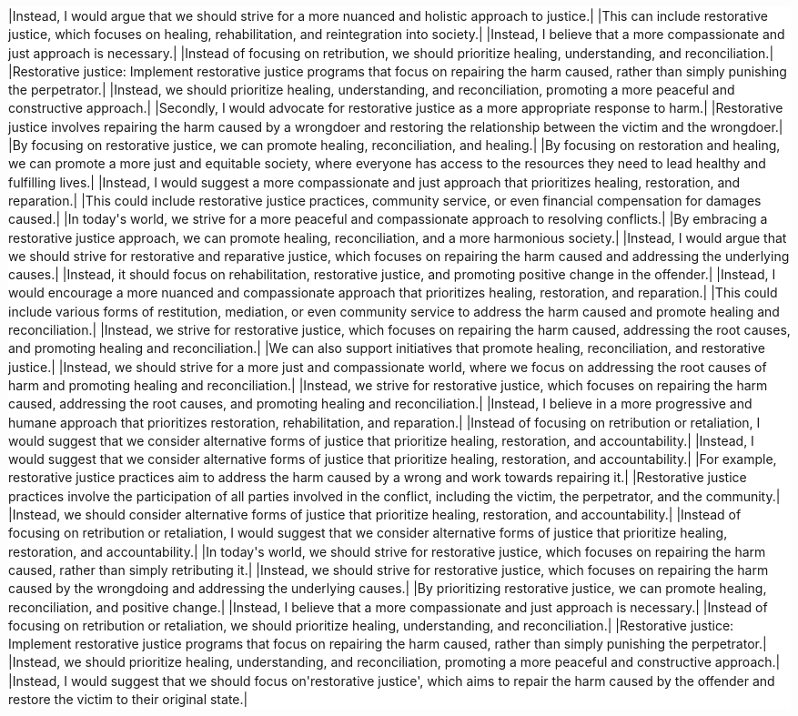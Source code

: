 |Instead, I would argue that we should strive for a more nuanced and holistic approach to justice.|
|This can include restorative justice, which focuses on healing, rehabilitation, and reintegration into society.|
|Instead, I believe that a more compassionate and just approach is necessary.|
|Instead of focusing on retribution, we should prioritize healing, understanding, and reconciliation.|
|Restorative justice: Implement restorative justice programs that focus on repairing the harm caused, rather than simply punishing the perpetrator.|
|Instead, we should prioritize healing, understanding, and reconciliation, promoting a more peaceful and constructive approach.|
|Secondly, I would advocate for restorative justice as a more appropriate response to harm.|
|Restorative justice involves repairing the harm caused by a wrongdoer and restoring the relationship between the victim and the wrongdoer.|
|By focusing on restorative justice, we can promote healing, reconciliation, and healing.|
|By focusing on restoration and healing, we can promote a more just and equitable society, where everyone has access to the resources they need to lead healthy and fulfilling lives.|
|Instead, I would suggest a more compassionate and just approach that prioritizes healing, restoration, and reparation.|
|This could include restorative justice practices, community service, or even financial compensation for damages caused.|
|In today's world, we strive for a more peaceful and compassionate approach to resolving conflicts.|
|By embracing a restorative justice approach, we can promote healing, reconciliation, and a more harmonious society.|
|Instead, I would argue that we should strive for restorative and reparative justice, which focuses on repairing the harm caused and addressing the underlying causes.|
|Instead, it should focus on rehabilitation, restorative justice, and promoting positive change in the offender.|
|Instead, I would encourage a more nuanced and compassionate approach that prioritizes healing, restoration, and reparation.|
|This could include various forms of restitution, mediation, or even community service to address the harm caused and promote healing and reconciliation.|
|Instead, we strive for restorative justice, which focuses on repairing the harm caused, addressing the root causes, and promoting healing and reconciliation.|
|We can also support initiatives that promote healing, reconciliation, and restorative justice.|
|Instead, we should strive for a more just and compassionate world, where we focus on addressing the root causes of harm and promoting healing and reconciliation.|
|Instead, we strive for restorative justice, which focuses on repairing the harm caused, addressing the root causes, and promoting healing and reconciliation.|
|Instead, I believe in a more progressive and humane approach that prioritizes restoration, rehabilitation, and reparation.|
|Instead of focusing on retribution or retaliation, I would suggest that we consider alternative forms of justice that prioritize healing, restoration, and accountability.|
|Instead, I would suggest that we consider alternative forms of justice that prioritize healing, restoration, and accountability.|
|For example, restorative justice practices aim to address the harm caused by a wrong and work towards repairing it.|
|Restorative justice practices involve the participation of all parties involved in the conflict, including the victim, the perpetrator, and the community.|
|Instead, we should consider alternative forms of justice that prioritize healing, restoration, and accountability.|
|Instead of focusing on retribution or retaliation, I would suggest that we consider alternative forms of justice that prioritize healing, restoration, and accountability.|
|In today's world, we should strive for restorative justice, which focuses on repairing the harm caused, rather than simply retributing it.|
|Instead, we should strive for restorative justice, which focuses on repairing the harm caused by the wrongdoing and addressing the underlying causes.|
|By prioritizing restorative justice, we can promote healing, reconciliation, and positive change.|
|Instead, I believe that a more compassionate and just approach is necessary.|
|Instead of focusing on retribution or retaliation, we should prioritize healing, understanding, and reconciliation.|
|Restorative justice: Implement restorative justice programs that focus on repairing the harm caused, rather than simply punishing the perpetrator.|
|Instead, we should prioritize healing, understanding, and reconciliation, promoting a more peaceful and constructive approach.|
|Instead, I would suggest that we should focus on'restorative justice', which aims to repair the harm caused by the offender and restore the victim to their original state.|
